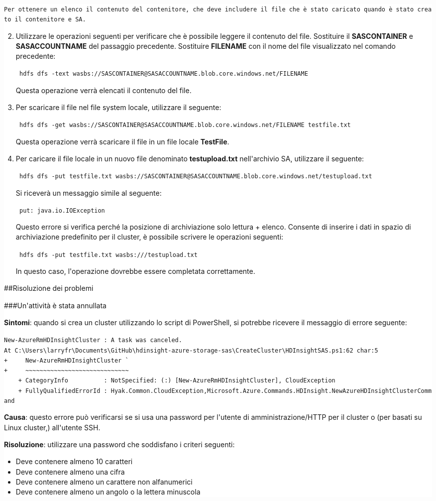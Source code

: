     Per ottenere un elenco il contenuto del contenitore, che deve includere il file che è stato caricato quando è stato creato il contenitore e SA.
    
2. Utilizzare le operazioni seguenti per verificare che è possibile leggere il contenuto del file. Sostituire il __SASCONTAINER__ e __SASACCOUNTNAME__ del passaggio precedente. Sostituire __FILENAME__ con il nome del file visualizzato nel comando precedente:

        hdfs dfs -text wasbs://SASCONTAINER@SASACCOUNTNAME.blob.core.windows.net/FILENAME
        
    Questa operazione verrà elencati il contenuto del file.
    
3. Per scaricare il file nel file system locale, utilizzare il seguente:

        hdfs dfs -get wasbs://SASCONTAINER@SASACCOUNTNAME.blob.core.windows.net/FILENAME testfile.txt
    
    Questa operazione verrà scaricare il file in un file locale __TestFile__.

4. Per caricare il file locale in un nuovo file denominato __testupload.txt__ nell'archivio SA, utilizzare il seguente:

        hdfs dfs -put testfile.txt wasbs://SASCONTAINER@SASACCOUNTNAME.blob.core.windows.net/testupload.txt
    
    Si riceverà un messaggio simile al seguente:
    
        put: java.io.IOException
        
    Questo errore si verifica perché la posizione di archiviazione solo lettura + elenco. Consente di inserire i dati in spazio di archiviazione predefinito per il cluster, è possibile scrivere le operazioni seguenti:
    
        hdfs dfs -put testfile.txt wasbs:///testupload.txt
        
    In questo caso, l'operazione dovrebbe essere completata correttamente.
    
##<a name="troubleshooting"></a>Risoluzione dei problemi

###<a name="a-task-was-canceled"></a>Un'attività è stata annullata

__Sintomi__: quando si crea un cluster utilizzando lo script di PowerShell, si potrebbe ricevere il messaggio di errore seguente:

    New-AzureRmHDInsightCluster : A task was canceled.
    At C:\Users\larryfr\Documents\GitHub\hdinsight-azure-storage-sas\CreateCluster\HDInsightSAS.ps1:62 char:5
    +     New-AzureRmHDInsightCluster `
    +     ~~~~~~~~~~~~~~~~~~~~~~~~~~~~~
        + CategoryInfo          : NotSpecified: (:) [New-AzureRmHDInsightCluster], CloudException
        + FullyQualifiedErrorId : Hyak.Common.CloudException,Microsoft.Azure.Commands.HDInsight.NewAzureHDInsightClusterCommand

__Causa__: questo errore può verificarsi se si usa una password per l'utente di amministrazione/HTTP per il cluster o (per basati su Linux cluster,) all'utente SSH.

__Risoluzione__: utilizzare una password che soddisfano i criteri seguenti:

- Deve contenere almeno 10 caratteri
- Deve contenere almeno una cifra
- Deve contenere almeno un carattere non alfanumerici
- Deve contenere almeno un angolo o la lettera minuscola


[powershell]: ../powershell-install-configure.md